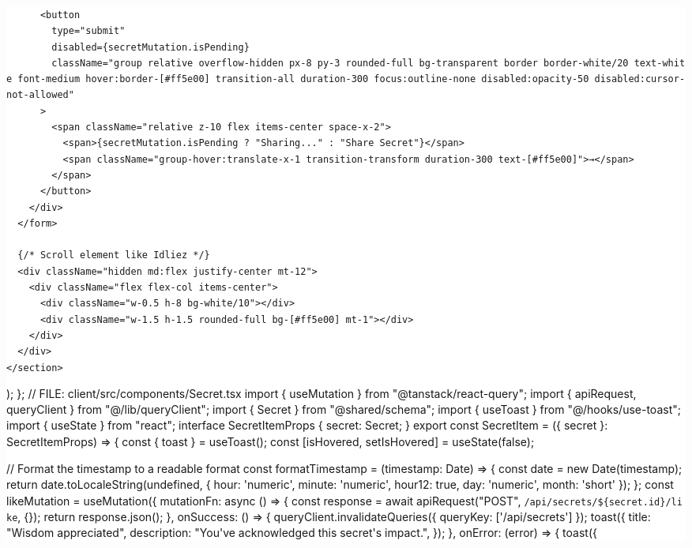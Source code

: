           <button
            type="submit"
            disabled={secretMutation.isPending}
            className="group relative overflow-hidden px-8 py-3 rounded-full bg-transparent border border-white/20 text-white font-medium hover:border-[#ff5e00] transition-all duration-300 focus:outline-none disabled:opacity-50 disabled:cursor-not-allowed"
          >
            <span className="relative z-10 flex items-center space-x-2">
              <span>{secretMutation.isPending ? "Sharing..." : "Share Secret"}</span>
              <span className="group-hover:translate-x-1 transition-transform duration-300 text-[#ff5e00]">→</span>
            </span>
          </button>
        </div>
      </form>
      
      {/* Scroll element like Idliez */}
      <div className="hidden md:flex justify-center mt-12">
        <div className="flex flex-col items-center">
          <div className="w-0.5 h-8 bg-white/10"></div>
          <div className="w-1.5 h-1.5 rounded-full bg-[#ff5e00] mt-1"></div>
        </div>
      </div>
    </section>
  );
};
// FILE: client/src/components/Secret.tsx
import { useMutation } from "@tanstack/react-query";
import { apiRequest, queryClient } from "@/lib/queryClient";
import { Secret } from "@shared/schema";
import { useToast } from "@/hooks/use-toast";
import { useState } from "react";
interface SecretItemProps {
  secret: Secret;
}
export const SecretItem = ({ secret }: SecretItemProps) => {
  const { toast } = useToast();
  const [isHovered, setIsHovered] = useState(false);
  
  // Format the timestamp to a readable format
  const formatTimestamp = (timestamp: Date) => {
    const date = new Date(timestamp);
    return date.toLocaleString(undefined, {
      hour: 'numeric',
      minute: 'numeric',
      hour12: true,
      day: 'numeric',
      month: 'short'
    });
  };
  const likeMutation = useMutation({
    mutationFn: async () => {
      const response = await apiRequest("POST", `/api/secrets/${secret.id}/like`, {});
      return response.json();
    },
    onSuccess: () => {
      queryClient.invalidateQueries({ queryKey: ['/api/secrets'] });
      toast({
        title: "Wisdom appreciated",
        description: "You've acknowledged this secret's impact.",
      });
    },
    onError: (error) => {
      toast({